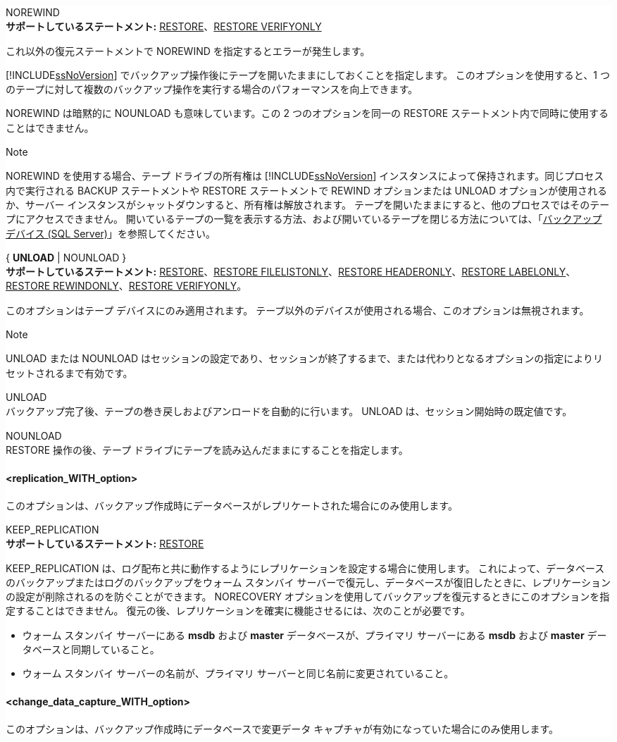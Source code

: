  NOREWIND  
 **サポートしているステートメント:** [RESTORE](../../t-sql/statements/restore-statements-transact-sql.md)、[RESTORE VERIFYONLY](../../t-sql/statements/restore-statements-verifyonly-transact-sql.md)  
  
 これ以外の復元ステートメントで NOREWIND を指定するとエラーが発生します。  
  
 [!INCLUDE[ssNoVersion](../../includes/ssnoversion-md.md)] でバックアップ操作後にテープを開いたままにしておくことを指定します。 このオプションを使用すると、1 つのテープに対して複数のバックアップ操作を実行する場合のパフォーマンスを向上できます。  
  
 NOREWIND は暗黙的に NOUNLOAD も意味しています。この 2 つのオプションを同一の RESTORE ステートメント内で同時に使用することはできません。  
  
> [!NOTE]  
>  NOREWIND を使用する場合、テープ ドライブの所有権は [!INCLUDE[ssNoVersion](../../includes/ssnoversion-md.md)] インスタンスによって保持されます。同じプロセス内で実行される BACKUP ステートメントや RESTORE ステートメントで REWIND オプションまたは UNLOAD オプションが使用されるか、サーバー インスタンスがシャットダウンすると、所有権は解放されます。 テープを開いたままにすると、他のプロセスではそのテープにアクセスできません。 開いているテープの一覧を表示する方法、および開いているテープを閉じる方法については、「[バックアップ デバイス &#40;SQL Server&#41;](../../relational-databases/backup-restore/backup-devices-sql-server.md)」を参照してください。  
  
 { **UNLOAD** | NOUNLOAD }  
 **サポートしているステートメント:** [RESTORE](../../t-sql/statements/restore-statements-transact-sql.md)、[RESTORE FILELISTONLY](../../t-sql/statements/restore-statements-filelistonly-transact-sql.md)、[RESTORE HEADERONLY](../../t-sql/statements/restore-statements-headeronly-transact-sql.md)、[RESTORE LABELONLY](../../t-sql/statements/restore-statements-labelonly-transact-sql.md)、[RESTORE REWINDONLY](../../t-sql/statements/restore-statements-rewindonly-transact-sql.md)、[RESTORE VERIFYONLY](../../t-sql/statements/restore-statements-verifyonly-transact-sql.md)。  
  
 このオプションはテープ デバイスにのみ適用されます。 テープ以外のデバイスが使用される場合、このオプションは無視されます。  
  
> [!NOTE]  
>  UNLOAD または NOUNLOAD はセッションの設定であり、セッションが終了するまで、または代わりとなるオプションの指定によりリセットされるまで有効です。  
  
 UNLOAD  
 バックアップ完了後、テープの巻き戻しおよびアンロードを自動的に行います。 UNLOAD は、セッション開始時の既定値です。  
  
 NOUNLOAD  
 RESTORE 操作の後、テープ ドライブにテープを読み込んだままにすることを指定します。  
  
#### <a name="replication_with_option"></a><replication_WITH_option>  
 このオプションは、バックアップ作成時にデータベースがレプリケートされた場合にのみ使用します。  
  
 KEEP_REPLICATION  
 **サポートしているステートメント:** [RESTORE](../../t-sql/statements/restore-statements-transact-sql.md)  
  
KEEP_REPLICATION は、ログ配布と共に動作するようにレプリケーションを設定する場合に使用します。 これによって、データベースのバックアップまたはログのバックアップをウォーム スタンバイ サーバーで復元し、データベースが復旧したときに、レプリケーションの設定が削除されるのを防ぐことができます。 NORECOVERY オプションを使用してバックアップを復元するときにこのオプションを指定することはできません。 復元の後、レプリケーションを確実に機能させるには、次のことが必要です。  
  
-   ウォーム スタンバイ サーバーにある **msdb** および **master** データベースが、プライマリ サーバーにある **msdb** および **master** データベースと同期していること。  
  
-   ウォーム スタンバイ サーバーの名前が、プライマリ サーバーと同じ名前に変更されていること。  
  
#### <a name="change_data_capture_with_option"></a><change_data_capture_WITH_option>  
 このオプションは、バックアップ作成時にデータベースで変更データ キャプチャが有効になっていた場合にのみ使用します。  
  
